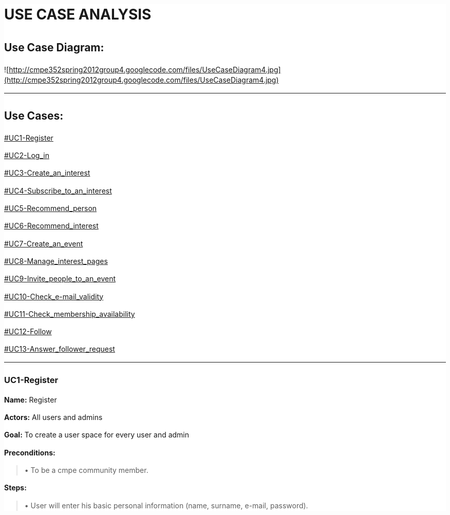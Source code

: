 # USE CASE ANALYSIS #

## Use Case Diagram: ##

![http://cmpe352spring2012group4.googlecode.com/files/UseCaseDiagram4.jpg](http://cmpe352spring2012group4.googlecode.com/files/UseCaseDiagram4.jpg)


---


## Use Cases: ##

[#UC1-Register](#UC1-Register.md)

[#UC2-Log\_in](#UC2-Log_in.md)

[#UC3-Create\_an\_interest](#UC3-Create_an_interest.md)

[#UC4-Subscribe\_to\_an\_interest](#UC4-Subscribe_to_an_interest.md)

[#UC5-Recommend\_person](#UC5-Recommend_person.md)

[#UC6-Recommend\_interest](#UC6-Recommend_interest.md)

[#UC7-Create\_an\_event](#UC7-Create_an_event.md)

[#UC8-Manage\_interest\_pages](#UC8-Manage_interest_pages.md)

[#UC9-Invite\_people\_to\_an\_event](#UC9-Invite_people_to_an_event.md)

[#UC10-Check\_e-mail\_validity](#UC10-Check_e-mail_validity.md)

[#UC11-Check\_membership\_availability](#UC11-Check_membership_availability.md)

[#UC12-Follow](#UC12-Follow.md)

[#UC13-Answer\_follower\_request](#UC13-Answer_follower_request.md)




---


### UC1-Register ###

**Name:** Register

**Actors:** All users and admins

**Goal:** To create a user space for every user and admin

**Preconditions:**

> •  To be a cmpe community member.

**Steps:**

> •	User will enter his basic personal information (name, surname, e-mail, password).
